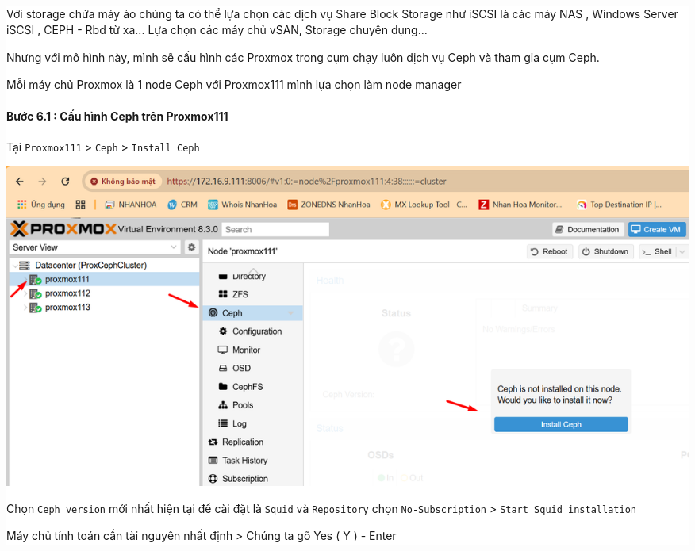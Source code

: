 Với storage chứa máy ảo chúng ta có thể lựa chọn các dịch vụ Share Block Storage như iSCSI là các máy NAS , Windows Server iSCSI , CEPH - Rbd từ xa...
Lựa chọn các máy chủ vSAN, Storage chuyên dụng...

Nhưng với mô hình này, mình sẽ cấu hình các Proxmox trong cụm chạy luôn dịch vụ Ceph và tham gia cụm Ceph.

Mỗi máy chủ Proxmox là 1 node Ceph với Proxmox111 mình lựa chọn làm node manager

#### Bước 6.1 : Cấu hình Ceph trên Proxmox111

Tại ``Proxmox111`` > ``Ceph`` > ``Install Ceph``

  <img src="Haproxmoximages/Screenshot_19.png">

Chọn ``Ceph version`` mới nhất hiện tại để cài đặt là ``Squid`` và ``Repository`` chọn ``No-Subscription`` >  ``Start Squid installation``

Máy chủ tính toán cần tài nguyên nhất định > Chúng ta gõ Yes ( Y ) - Enter
